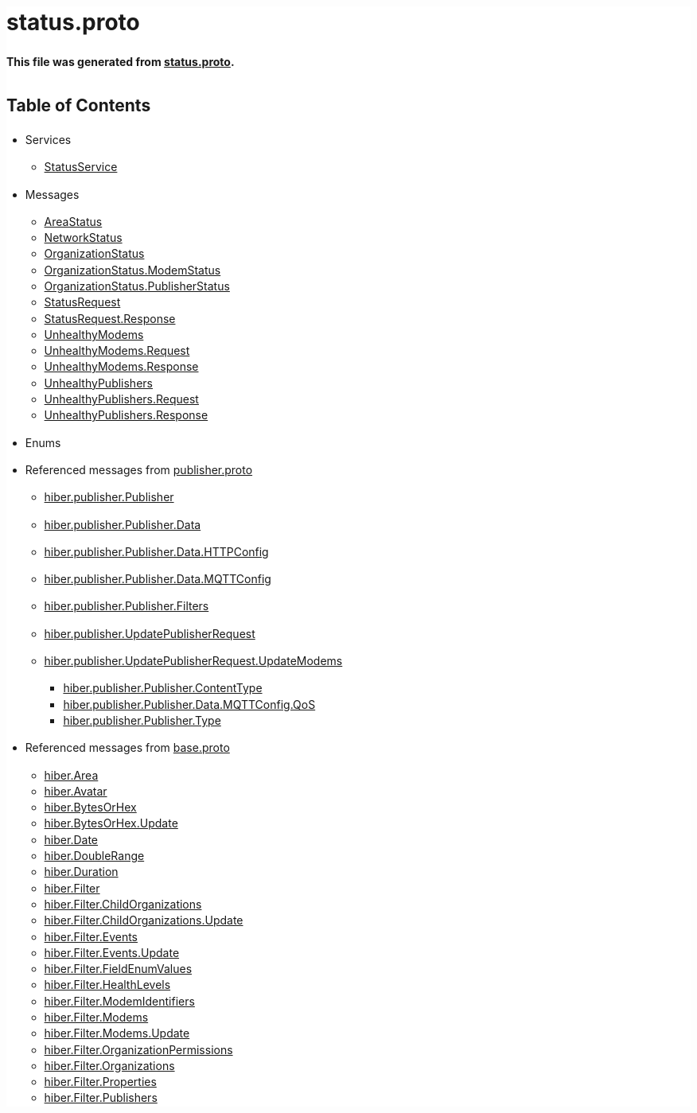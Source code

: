 # status.proto



#### This file was generated from [status.proto](https://github.com/HiberGlobal/api/blob/master/status.proto).

## Table of Contents

- Services
  - [StatusService](#statusservice)

- Messages
  - [AreaStatus](#areastatus)
  - [NetworkStatus](#networkstatus)
  - [OrganizationStatus](#organizationstatus)
  - [OrganizationStatus.ModemStatus](#organizationstatusmodemstatus)
  - [OrganizationStatus.PublisherStatus](#organizationstatuspublisherstatus)
  - [StatusRequest](#statusrequest)
  - [StatusRequest.Response](#statusrequestresponse)
  - [UnhealthyModems](#unhealthymodems)
  - [UnhealthyModems.Request](#unhealthymodemsrequest)
  - [UnhealthyModems.Response](#unhealthymodemsresponse)
  - [UnhealthyPublishers](#unhealthypublishers)
  - [UnhealthyPublishers.Request](#unhealthypublishersrequest)
  - [UnhealthyPublishers.Response](#unhealthypublishersresponse)

- Enums

- Referenced messages from [publisher.proto](#referenced-messages-from-publisherproto)
  - [hiber.publisher.Publisher](#hiberpublisherpublisher)
  - [hiber.publisher.Publisher.Data](#hiberpublisherpublisherdata)
  - [hiber.publisher.Publisher.Data.HTTPConfig](#hiberpublisherpublisherdatahttpconfig)
  - [hiber.publisher.Publisher.Data.MQTTConfig](#hiberpublisherpublisherdatamqttconfig)
  - [hiber.publisher.Publisher.Filters](#hiberpublisherpublisherfilters)
  - [hiber.publisher.UpdatePublisherRequest](#hiberpublisherupdatepublisherrequest)
  - [hiber.publisher.UpdatePublisherRequest.UpdateModems](#hiberpublisherupdatepublisherrequestupdatemodems)

    - [hiber.publisher.Publisher.ContentType](#hiberpublisherpublishercontenttype)
    - [hiber.publisher.Publisher.Data.MQTTConfig.QoS](#hiberpublisherpublisherdatamqttconfigqos)
    - [hiber.publisher.Publisher.Type](#hiberpublisherpublishertype)

- Referenced messages from [base.proto](#referenced-messages-from-baseproto)
  - [hiber.Area](#hiberarea)
  - [hiber.Avatar](#hiberavatar)
  - [hiber.BytesOrHex](#hiberbytesorhex)
  - [hiber.BytesOrHex.Update](#hiberbytesorhexupdate)
  - [hiber.Date](#hiberdate)
  - [hiber.DoubleRange](#hiberdoublerange)
  - [hiber.Duration](#hiberduration)
  - [hiber.Filter](#hiberfilter)
  - [hiber.Filter.ChildOrganizations](#hiberfilterchildorganizations)
  - [hiber.Filter.ChildOrganizations.Update](#hiberfilterchildorganizationsupdate)
  - [hiber.Filter.Events](#hiberfilterevents)
  - [hiber.Filter.Events.Update](#hiberfiltereventsupdate)
  - [hiber.Filter.FieldEnumValues](#hiberfilterfieldenumvalues)
  - [hiber.Filter.HealthLevels](#hiberfilterhealthlevels)
  - [hiber.Filter.ModemIdentifiers](#hiberfiltermodemidentifiers)
  - [hiber.Filter.Modems](#hiberfiltermodems)
  - [hiber.Filter.Modems.Update](#hiberfiltermodemsupdate)
  - [hiber.Filter.OrganizationPermissions](#hiberfilterorganizationpermissions)
  - [hiber.Filter.Organizations](#hiberfilterorganizations)
  - [hiber.Filter.Properties](#hiberfilterproperties)
  - [hiber.Filter.Publishers](#hiberfilterpublishers)